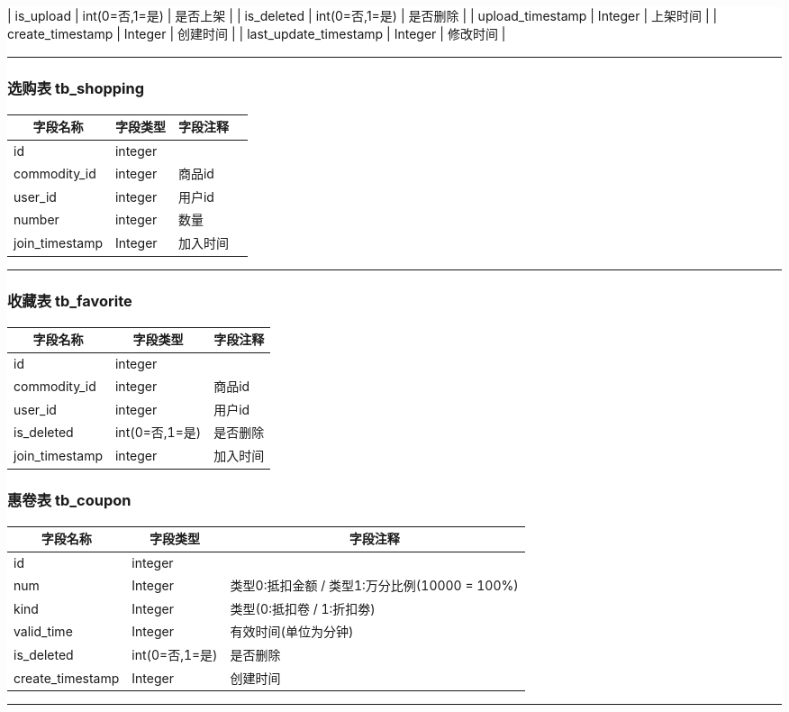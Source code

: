 | is_upload        | int(0=否,1=是) | 是否上架 |
| is_deleted    | int(0=否,1=是) | 是否删除   |
| upload_timestamp | Integer | 上架时间 |
| create_timestamp | Integer | 创建时间 |
| last_update_timestamp | Integer | 修改时间 |

---



### 选购表 tb_shopping

| 字段名称       | 字段类型 | 字段注释 |      |
| -------------- | -------- | -------- | ---- |
| id             | integer  |          |      |
| commodity_id   | integer  | 商品id   |      |
| user_id        | integer  | 用户id   |      |
| number         | integer  | 数量     |      |
| join_timestamp | Integer  | 加入时间 |      |

---


### 收藏表 tb_favorite

| 字段名称       | 字段类型 | 字段注释 |
| -------------- | -------- | -------- |
| id               | integer |          |
| commodity_id   | integer | 商品id   |
| user_id        | integer | 用户id   |
| is_deleted    | int(0=否,1=是) | 是否删除   |
| join_timestamp | integer | 加入时间 |



### 惠卷表 tb_coupon

| 字段名称       | 字段类型 | 字段注释 |
| ---------------- | -------- | -------- |
| id               | integer |          |
| num | Integer | 类型0:抵扣金额 / 类型1:万分比例(10000 = 100%) |
| kind | Integer | 类型(0:抵扣卷 / 1:折扣劵) |
| valid_time | Integer | 有效时间(单位为分钟) |
| is_deleted    | int(0=否,1=是) | 是否删除   |
| create_timestamp | Integer | 创建时间 |

---